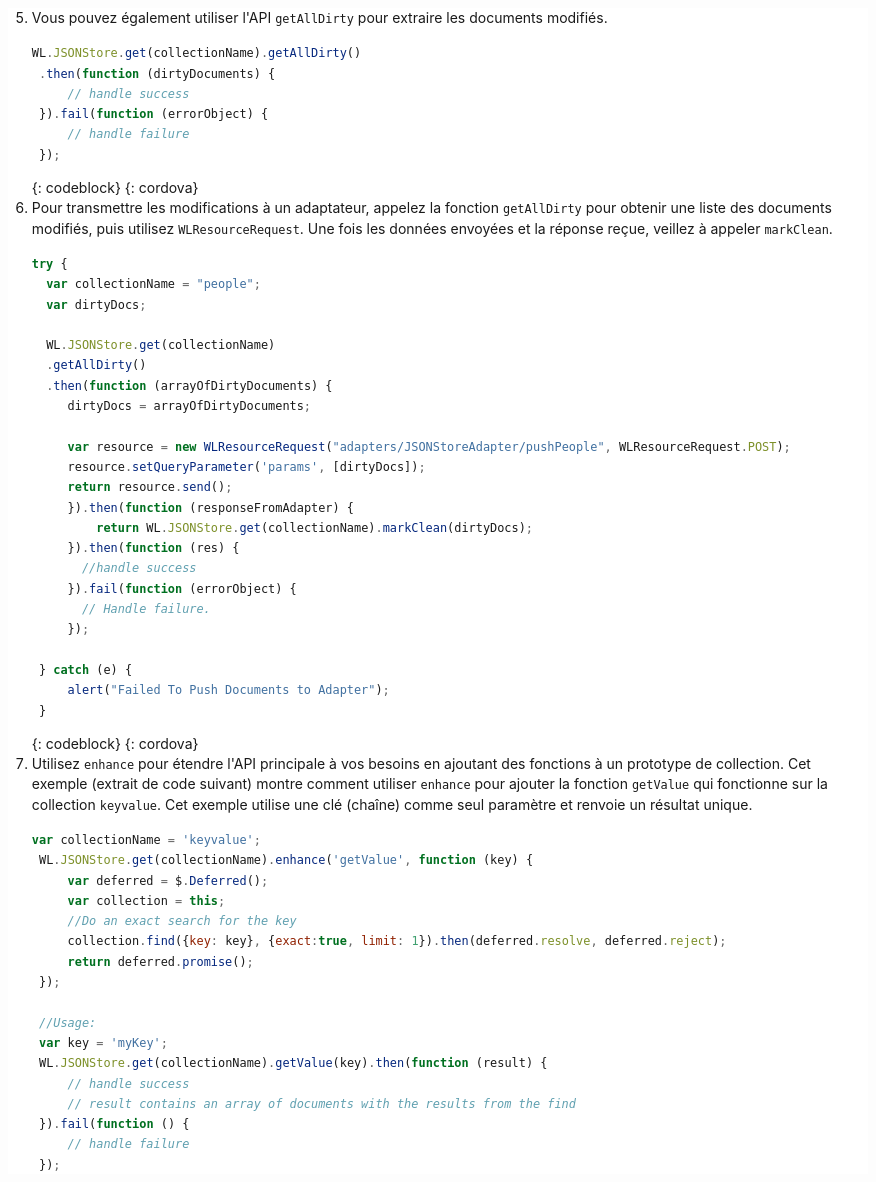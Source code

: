 5. Vous pouvez également utiliser l'API `getAllDirty` pour extraire les documents modifiés.
   ```javascript
   WL.JSONStore.get(collectionName).getAllDirty()
    .then(function (dirtyDocuments) {
        // handle success
    }).fail(function (errorObject) {
        // handle failure
    });
   ```
   {: codeblock}
   {: cordova}
6. Pour transmettre les modifications à un adaptateur, appelez la fonction `getAllDirty` pour obtenir une liste des documents modifiés, puis utilisez `WLResourceRequest`. Une fois les données envoyées et la réponse reçue, veillez à appeler `markClean`.
   ```javascript
   try {
     var collectionName = "people";
     var dirtyDocs;

     WL.JSONStore.get(collectionName)
     .getAllDirty()
     .then(function (arrayOfDirtyDocuments) {
        dirtyDocs = arrayOfDirtyDocuments;

        var resource = new WLResourceRequest("adapters/JSONStoreAdapter/pushPeople", WLResourceRequest.POST);
        resource.setQueryParameter('params', [dirtyDocs]);
        return resource.send();
        }).then(function (responseFromAdapter) {
            return WL.JSONStore.get(collectionName).markClean(dirtyDocs);
        }).then(function (res) {
          //handle success     
        }).fail(function (errorObject) {
          // Handle failure.
        });

    } catch (e) {
        alert("Failed To Push Documents to Adapter");
    }
   ```
   {: codeblock}
   {: cordova}
7. Utilisez `enhance` pour étendre l'API principale à vos besoins en ajoutant des fonctions à un prototype de collection. Cet exemple (extrait de code suivant) montre comment utiliser `enhance` pour ajouter la fonction `getValue` qui fonctionne sur la collection `keyvalue`. Cet exemple utilise une clé (chaîne) comme seul paramètre et renvoie un résultat unique.
   ```javascript
   var collectionName = 'keyvalue';
    WL.JSONStore.get(collectionName).enhance('getValue', function (key) {
        var deferred = $.Deferred();
        var collection = this;
        //Do an exact search for the key
        collection.find({key: key}, {exact:true, limit: 1}).then(deferred.resolve, deferred.reject);
        return deferred.promise();
    });

    //Usage:
    var key = 'myKey';
    WL.JSONStore.get(collectionName).getValue(key).then(function (result) {
        // handle success
        // result contains an array of documents with the results from the find
    }).fail(function () {
        // handle failure
    });
   ```